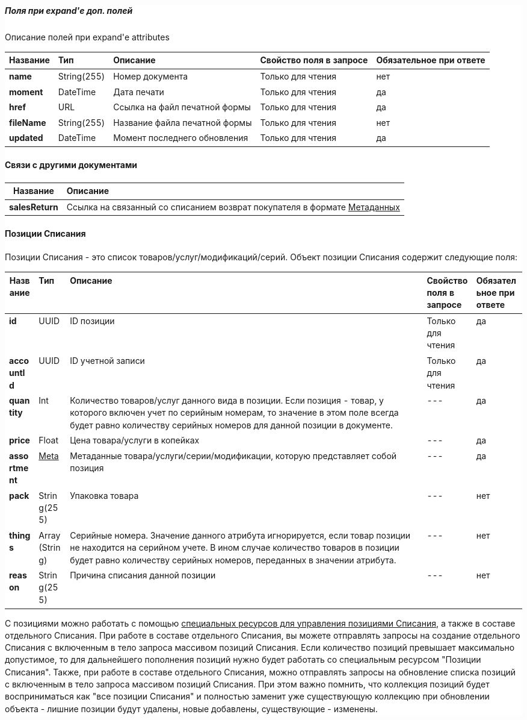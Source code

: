 ##### Поля при expand'е доп. полей
Описание полей при expand'е attributes

| Название  | Тип | Описание                    | Свойство поля в запросе| Обязательное при ответе|
| --------- |:----|:----------------------------|:----------------|:------------------------|
|**name**            |String(255)|Номер документа|Только для чтения|нет
|**moment**          |DateTime|Дата печати|Только для чтения|да
|**href**            |URL|Ссылка на файл печатной формы|Только для чтения|да
|**fileName**        |String(255)|Название файла печатной формы|Только для чтения|нет
|**updated**         |DateTime|Момент последнего обновления|Только для чтения|да

#### Связи с другими документами

|Название          | Описание  |
| ------------------------------ |:---------------------------|
| **salesReturn** | Ссылка на связанный со списанием возврат покупателя в формате [Метаданных](../#mojsklad-json-api-obschie-swedeniq-metadannye)

#### Позиции Списания
Позиции Списания - это список товаров/услуг/модификаций/серий.
Объект позиции Списания содержит следующие поля:

| Название  | Тип | Описание                    | Свойство поля в запросе| Обязательное при ответе|
| --------- |:----|:----------------------------|:----------------|:------------------------|
|**id**                 |UUID|ID позиции|Только для чтения|да
|**accountId**          |UUID| ID учетной записи|Только для чтения|да
|**quantity**          |Int|Количество товаров/услуг данного вида в позиции. Если позиция - товар, у которого включен учет по серийным номерам, то значение в этом поле всегда будет равно количеству серийных номеров для данной позиции в документе.|---|да
|**price**          |Float|Цена товара/услуги в копейках|---|да
|**assortment**              |[Meta](../#mojsklad-json-api-obschie-swedeniq-metadannye)|Метаданные товара/услуги/серии/модификации, которую представляет собой позиция|---|да
|**pack**            |String(255)|Упаковка товара|---|нет
|**things**            |Array(String)|Серийные номера. Значение данного атрибута игнорируется, если товар позиции не находится на серийном учете. В ином случае количество товаров в позиции будет равно количеству серийных номеров, переданных в значении атрибута.|---|нет
|**reason**            |String(255)|Причина списания данной позиции|---|нет

С позициями можно работать с помощью [специальных ресурсов для управления позициями Списания](../documents/#dokumenty-spisanie-pozicii-spisaniq),
а также в составе отдельного Списания. При работе в составе отдельного Списания,
вы можете отправлять запросы на создание отдельного Списания с включенным в тело запроса
массивом позиций Списания. Если количество позиций превышает максимально допустимое, то для
дальнейшего пополнения позиций нужно будет работать со специальным ресурсом "Позиции Списания".
Также, при работе в составе отдельного Списания, можно отправлять запросы на обновление списка позиций
с включенным в тело запроса массивом позиций Списания. При этом важно помнить, что коллекция позиций будет
восприниматься как "все позиции Списания" и полностью заменит уже существующую коллекцию при обновлении объекта - лишние
позиции будут удалены, новые добавлены, существующие - изменены.
